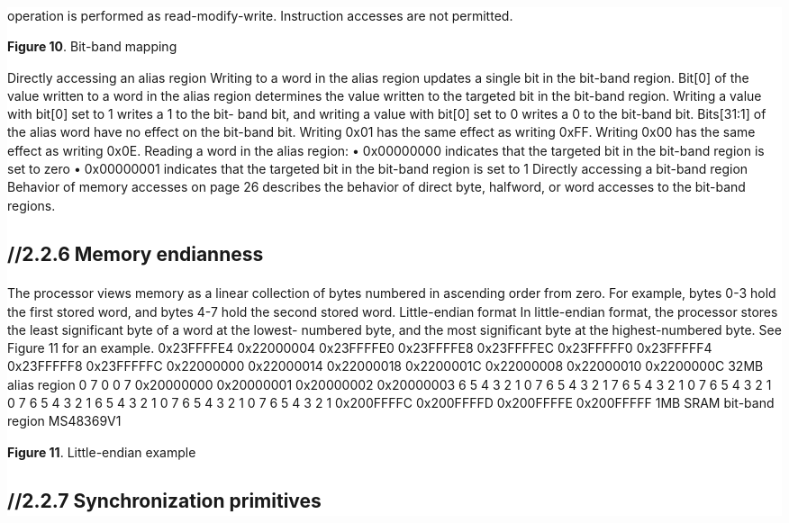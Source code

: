 operation is performed as read-modify-write. Instruction accesses are
not permitted.


[P29]: #P29
<a id="P29"></a>


**Figure 10**. Bit-band mapping

Directly accessing an alias region
Writing to a word in the alias region updates a single bit in the bit-band region.
Bit[0] of the value written to a word in the alias region determines the value written to the
targeted bit in the bit-band region. Writing a value with bit[0] set to 1 writes a 1 to the bit-
band bit, and writing a value with bit[0] set to 0 writes a 0 to the bit-band bit.
Bits[31:1] of the alias word have no effect on the bit-band bit. Writing 0x01 has the same
effect as writing 0xFF. Writing 0x00 has the same effect as writing 0x0E.
Reading a word in the alias region:
• 0x00000000 indicates that the targeted bit in the bit-band region is set to zero
• 0x00000001 indicates that the targeted bit in the bit-band region is set to 1
Directly accessing a bit-band region
Behavior of memory accesses on page 26 describes the behavior of direct byte, halfword,
or word accesses to the bit-band regions.

//2.2.6 Memory endianness
-------------------------

The processor views memory as a linear collection of bytes numbered in ascending order
from zero. For example, bytes 0-3 hold the first stored word, and bytes 4-7 hold the second
stored word.
Little-endian format
In little-endian format, the processor stores the least significant byte of a word at the lowest-
numbered byte, and the most significant byte at the highest-numbered byte. See Figure 11
for an example.
0x23FFFFE4
0x22000004
0x23FFFFE0 0x23FFFFE8 0x23FFFFEC 0x23FFFFF0 0x23FFFFF4 0x23FFFFF8 0x23FFFFFC
0x22000000 0x22000014 0x22000018 0x2200001C 0x22000008 0x22000010 0x2200000C
32MB alias region
0
7 0
0 7
0x20000000 0x20000001 0x20000002 0x20000003
6 5 4 3 2 1 0 7 6 5 4 3 2 1 7 6 5 4 3 2 1 0 7 6 5 4 3 2 1
0 7 6 5 4 3 2 1 6 5 4 3 2 1 0 7 6 5 4 3 2 1 0 7 6 5 4 3 2 1
0x200FFFFC 0x200FFFFD 0x200FFFFE 0x200FFFFF
1MB SRAM bit-band region
MS48369V1


[P30]: #P30
<a id="P30"></a>


**Figure 11**. Little-endian example


//2.2.7 Synchronization primitives
----------------------------------


[P10]: #P10
[P11]: #P11
[P12]: #P12
[P13]: #P13
[P14]: #P14
[P15]: #P15
[P16]: #P16
[P17]: #P17
[P18]: #P18
[P19]: #P19
[P20]: #P20
[P21]: #P21
[P22]: #P22
[P23]: #P23
[P24]: #P24
[P25]: #P25
[P26]: #P26
[P27]: #P27
[P28]: #P28
[P31]: #P31
[P32]: #P32
[P33]: #P33
[P34]: #P34
[P35]: #P35
[P36]: #P36
[P37]: #P37
[P38]: #P38
[P39]: #P39
[P40]: #P40
[P41]: #P41
[P42]: #P42
[P43]: #P43
[P44]: #P44
[P45]: #P45
[P46]: #P46
[P47]: #P47
[P48]: #P48
[P49]: #P49
[P50]: #P50
[P51]: #P51
[P52]: #P52